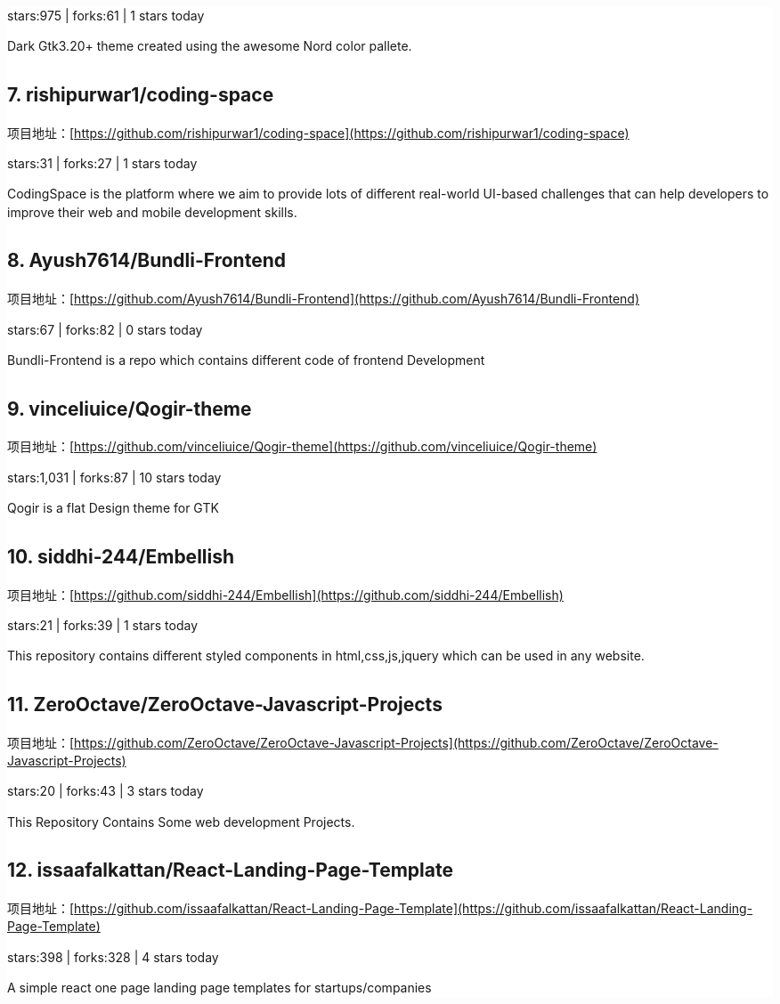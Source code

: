 stars:975 | forks:61 | 1 stars today 

 Dark Gtk3.20+ theme created using the awesome Nord color pallete.

## 7. rishipurwar1/coding-space 

项目地址：[https://github.com/rishipurwar1/coding-space](https://github.com/rishipurwar1/coding-space)

stars:31 | forks:27 | 1 stars today 

CodingSpace is the platform where we aim to provide lots of different real-world UI-based challenges that can help developers to improve their web and mobile development skills.

## 8. Ayush7614/Bundli-Frontend 

项目地址：[https://github.com/Ayush7614/Bundli-Frontend](https://github.com/Ayush7614/Bundli-Frontend)

stars:67 | forks:82 | 0 stars today 

Bundli-Frontend  is a repo which contains different code of frontend Development 

## 9. vinceliuice/Qogir-theme 

项目地址：[https://github.com/vinceliuice/Qogir-theme](https://github.com/vinceliuice/Qogir-theme)

stars:1,031 | forks:87 | 10 stars today 

Qogir is a flat Design theme for GTK

## 10. siddhi-244/Embellish 

项目地址：[https://github.com/siddhi-244/Embellish](https://github.com/siddhi-244/Embellish)

stars:21 | forks:39 | 1 stars today 

This repository contains different styled components in html,css,js,jquery which can be used in any website.

## 11. ZeroOctave/ZeroOctave-Javascript-Projects 

项目地址：[https://github.com/ZeroOctave/ZeroOctave-Javascript-Projects](https://github.com/ZeroOctave/ZeroOctave-Javascript-Projects)

stars:20 | forks:43 | 3 stars today 

This Repository Contains Some web development Projects.

## 12. issaafalkattan/React-Landing-Page-Template 

项目地址：[https://github.com/issaafalkattan/React-Landing-Page-Template](https://github.com/issaafalkattan/React-Landing-Page-Template)

stars:398 | forks:328 | 4 stars today 

A simple react one page landing page templates for startups/companies

